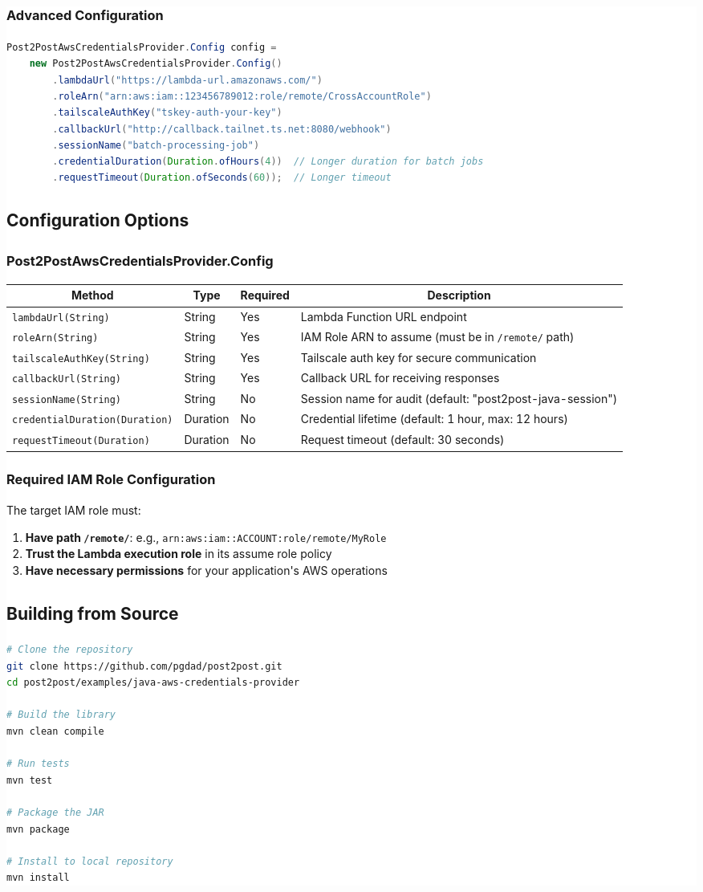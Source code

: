 ### Advanced Configuration

```java
Post2PostAwsCredentialsProvider.Config config = 
    new Post2PostAwsCredentialsProvider.Config()
        .lambdaUrl("https://lambda-url.amazonaws.com/")
        .roleArn("arn:aws:iam::123456789012:role/remote/CrossAccountRole")
        .tailscaleAuthKey("tskey-auth-your-key")
        .callbackUrl("http://callback.tailnet.ts.net:8080/webhook")
        .sessionName("batch-processing-job")
        .credentialDuration(Duration.ofHours(4))  // Longer duration for batch jobs
        .requestTimeout(Duration.ofSeconds(60));  // Longer timeout
```

## Configuration Options

### Post2PostAwsCredentialsProvider.Config

| Method | Type | Required | Description |
|--------|------|----------|-------------|
| `lambdaUrl(String)` | String | Yes | Lambda Function URL endpoint |
| `roleArn(String)` | String | Yes | IAM Role ARN to assume (must be in `/remote/` path) |
| `tailscaleAuthKey(String)` | String | Yes | Tailscale auth key for secure communication |
| `callbackUrl(String)` | String | Yes | Callback URL for receiving responses |
| `sessionName(String)` | String | No | Session name for audit (default: "post2post-java-session") |
| `credentialDuration(Duration)` | Duration | No | Credential lifetime (default: 1 hour, max: 12 hours) |
| `requestTimeout(Duration)` | Duration | No | Request timeout (default: 30 seconds) |

### Required IAM Role Configuration

The target IAM role must:
1. **Have path `/remote/`**: e.g., `arn:aws:iam::ACCOUNT:role/remote/MyRole`
2. **Trust the Lambda execution role** in its assume role policy
3. **Have necessary permissions** for your application's AWS operations

## Building from Source

```bash
# Clone the repository
git clone https://github.com/pgdad/post2post.git
cd post2post/examples/java-aws-credentials-provider

# Build the library
mvn clean compile

# Run tests
mvn test

# Package the JAR
mvn package

# Install to local repository
mvn install
```
